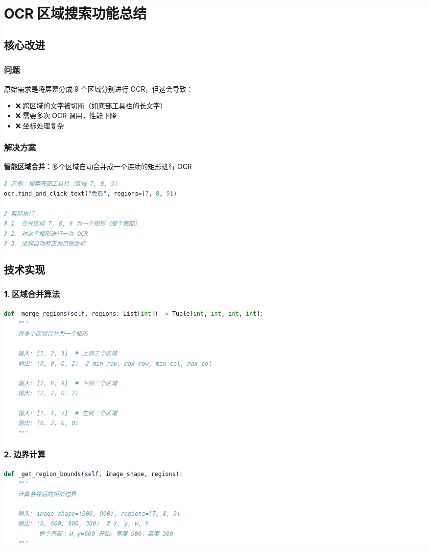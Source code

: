 # OCR 区域搜索功能总结

## 核心改进

### 问题
原始需求是将屏幕分成 9 个区域分别进行 OCR，但这会导致：
- ❌ 跨区域的文字被切断（如底部工具栏的长文字）
- ❌ 需要多次 OCR 调用，性能下降
- ❌ 坐标处理复杂

### 解决方案
**智能区域合并**：多个区域自动合并成一个连续的矩形进行 OCR

```python
# 示例：搜索底部工具栏（区域 7, 8, 9）
ocr.find_and_click_text("免费", regions=[7, 8, 9])

# 实际执行：
# 1. 合并区域 7, 8, 9 为一个矩形（整个底部）
# 2. 对这个矩形进行一次 OCR
# 3. 坐标自动修正为原图坐标
```

## 技术实现

### 1. 区域合并算法

```python
def _merge_regions(self, regions: List[int]) -> Tuple[int, int, int, int]:
    """
    将多个区域合并为一个矩形
    
    输入: [1, 2, 3]  # 上部三个区域
    输出: (0, 0, 0, 2)  # min_row, max_row, min_col, max_col
    
    输入: [7, 8, 9]  # 下部三个区域
    输出: (2, 2, 0, 2)
    
    输入: [1, 4, 7]  # 左侧三个区域
    输出: (0, 2, 0, 0)
    """
```

### 2. 边界计算

```python
def _get_region_bounds(self, image_shape, regions):
    """
    计算合并后的矩形边界
    
    输入: image_shape=(900, 900), regions=[7, 8, 9]
    输出: (0, 600, 900, 300)  # x, y, w, h
          整个底部：从 y=600 开始，宽度 900，高度 300
    """
```
